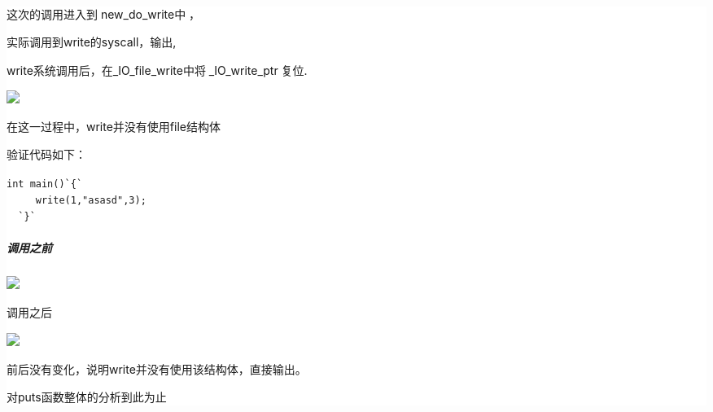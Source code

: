 这次的调用进入到 new_do_write中 ，

实际调用到write的syscall，输出,

write系统调用后，在_IO_file_write中将 _IO_write_ptr 复位.

[![](https://p0.ssl.qhimg.com/t01802241ad40e53f2c.png)](https://p0.ssl.qhimg.com/t01802241ad40e53f2c.png)

在这一过程中，write并没有使用file结构体

验证代码如下：

```
int main()`{`
     write(1,"asasd",3);
  `}`
```

##### <a class="reference-link" name="%E8%B0%83%E7%94%A8%E4%B9%8B%E5%89%8D"></a>调用之前

[![](https://p0.ssl.qhimg.com/t012392521691cd75ca.png)](https://p0.ssl.qhimg.com/t012392521691cd75ca.png)

调用之后

[![](https://p3.ssl.qhimg.com/t01648153f38eef711a.png)](https://p3.ssl.qhimg.com/t01648153f38eef711a.png)

前后没有变化，说明write并没有使用该结构体，直接输出。

对puts函数整体的分析到此为止
